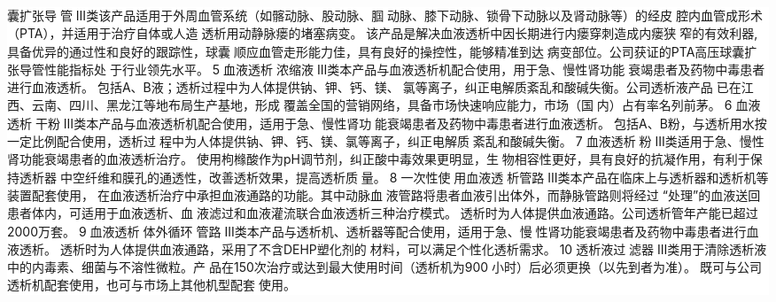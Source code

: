 囊扩张导
管
Ⅲ类该产品适用于外周血管系统（如髂动脉、股动脉、腘
动脉、膝下动脉、锁骨下动脉以及肾动脉等）的经皮
腔内血管成形术（PTA），并适用于治疗自体或人造
透析用动静脉瘘的堵塞病变。
该产品是解决血液透析中因长期进行内瘘穿刺造成内瘘狭
窄的有效利器,具备优异的通过性和良好的跟踪性，球囊
顺应血管走形能力佳，具有良好的操控性，能够精准到达
病变部位。公司获证的PTA高压球囊扩张导管性能指标处
于行业领先水平。
5
血液透析
浓缩液
Ⅲ类本产品与血液透析机配合使用，用于急、慢性肾功能
衰竭患者及药物中毒患者进行血液透析。
包括A、B液；透析过程中为人体提供钠、钾、钙、镁、
氯等离子，纠正电解质紊乱和酸碱失衡。公司透析液产品
已在江西、云南、四川、黑龙江等地布局生产基地，形成
覆盖全国的营销网络，具备市场快速响应能力，市场（国
内）占有率名列前茅。
6
血液透析
干粉
Ⅲ类本产品与血液透析机配合使用，适用于急、慢性肾功
能衰竭患者及药物中毒患者进行血液透析。
包括A、B粉，与透析用水按一定比例配合使用，透析过
程中为人体提供钠、钾、钙、镁、氯等离子，纠正电解质
紊乱和酸碱失衡。
7
血液透析
粉
Ⅲ类适用于急、慢性肾功能衰竭患者的血液透析治疗。
使用枸橼酸作为pH调节剂，纠正酸中毒效果更明显，生
物相容性更好，具有良好的抗凝作用，有利于保持透析器
中空纤维和膜孔的通透性，改善透析效果，提高透析质
量。
8
一次性使
用血液透
析管路
Ⅲ类本产品在临床上与透析器和透析机等装置配套使用，
在血液透析治疗中承担血液通路的功能。其中动脉血
液管路将患者血液引出体外，而静脉管路则将经过
“处理”的血液送回患者体内，可适用于血液透析、血
液滤过和血液灌流联合血液透析三种治疗模式。
透析时为人体提供血液通路。公司透析管年产能已超过
2000万套。
9
血液透析
体外循环
管路
Ⅲ类本产品与透析机、透析器等配合使用，适用于急、慢
性肾功能衰竭患者及药物中毒患者进行血液透析。
透析时为人体提供血液通路，采用了不含DEHP塑化剂的
材料，可以满足个性化透析需求。
10
透析液过
滤器
Ⅲ类用于清除透析液中的内毒素、细菌与不溶性微粒。产
品在150次治疗或达到最大使用时间（透析机为900
小时）后必须更换（以先到者为准）。
既可与公司透析机配套使用，也可与市场上其他机型配套
使用。